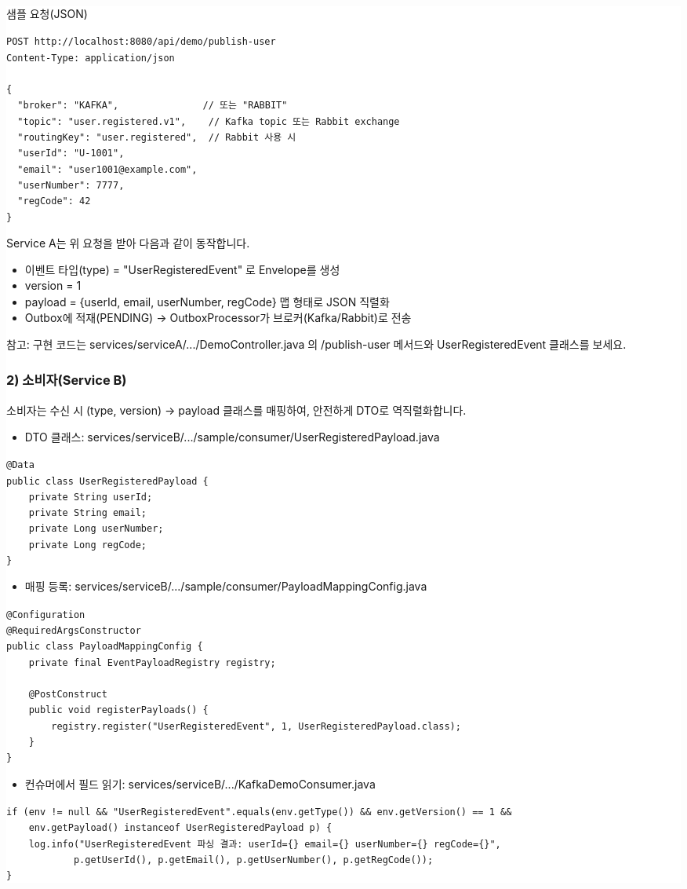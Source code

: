 샘플 요청(JSON)
```
POST http://localhost:8080/api/demo/publish-user
Content-Type: application/json

{
  "broker": "KAFKA",               // 또는 "RABBIT"
  "topic": "user.registered.v1",    // Kafka topic 또는 Rabbit exchange
  "routingKey": "user.registered",  // Rabbit 사용 시
  "userId": "U-1001",
  "email": "user1001@example.com",
  "userNumber": 7777,
  "regCode": 42
}
```

Service A는 위 요청을 받아 다음과 같이 동작합니다.
- 이벤트 타입(type) = "UserRegisteredEvent" 로 Envelope를 생성
- version = 1
- payload = {userId, email, userNumber, regCode} 맵 형태로 JSON 직렬화
- Outbox에 적재(PENDING) → OutboxProcessor가 브로커(Kafka/Rabbit)로 전송

참고: 구현 코드는 services/serviceA/.../DemoController.java 의 /publish-user 메서드와 UserRegisteredEvent 클래스를 보세요.

### 2) 소비자(Service B)
소비자는 수신 시 (type, version) → payload 클래스를 매핑하여, 안전하게 DTO로 역직렬화합니다.

- DTO 클래스: services/serviceB/.../sample/consumer/UserRegisteredPayload.java
```
@Data
public class UserRegisteredPayload {
    private String userId;
    private String email;
    private Long userNumber;
    private Long regCode;
}
```

- 매핑 등록: services/serviceB/.../sample/consumer/PayloadMappingConfig.java
```
@Configuration
@RequiredArgsConstructor
public class PayloadMappingConfig {
    private final EventPayloadRegistry registry;

    @PostConstruct
    public void registerPayloads() {
        registry.register("UserRegisteredEvent", 1, UserRegisteredPayload.class);
    }
}
```

- 컨슈머에서 필드 읽기: services/serviceB/.../KafkaDemoConsumer.java
```
if (env != null && "UserRegisteredEvent".equals(env.getType()) && env.getVersion() == 1 &&
    env.getPayload() instanceof UserRegisteredPayload p) {
    log.info("UserRegisteredEvent 파싱 결과: userId={} email={} userNumber={} regCode={}",
            p.getUserId(), p.getEmail(), p.getUserNumber(), p.getRegCode());
}
```
